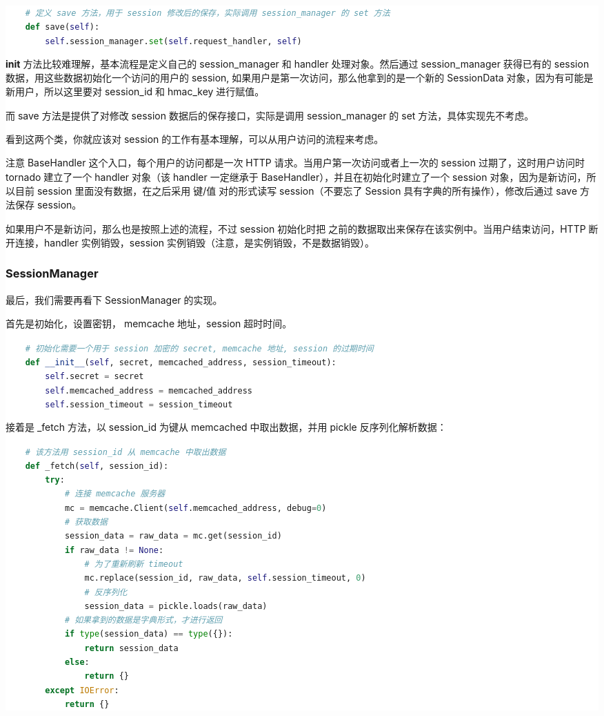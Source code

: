 ```python
    # 定义 save 方法，用于 session 修改后的保存，实际调用 session_manager 的 set 方法
    def save(self):
        self.session_manager.set(self.request_handler, self)
```

__init__ 方法比较难理解，基本流程是定义自己的 session_manager 和 handler 处理对象。然后通过 session_manager 获得已有的 session 数据，用这些数据初始化一个访问的用户的 session, 如果用户是第一次访问，那么他拿到的是一个新的 SessionData 对象，因为有可能是新用户，所以这里要对 session_id 和 hmac_key 进行赋值。

而 save 方法是提供了对修改 session 数据后的保存接口，实际是调用 session_manager 的 set 方法，具体实现先不考虑。

看到这两个类，你就应该对 session 的工作有基本理解，可以从用户访问的流程来考虑。

注意 BaseHandler 这个入口，每个用户的访问都是一次 HTTP 请求。当用户第一次访问或者上一次的 session 过期了，这时用户访问时 tornado 建立了一个 handler 对象（该 handler 一定继承于 BaseHandler），并且在初始化时建立了一个 session 对象，因为是新访问，所以目前 session 里面没有数据，在之后采用 键/值 对的形式读写 session（不要忘了 Session 具有字典的所有操作），修改后通过 save 方法保存 session。

如果用户不是新访问，那么也是按照上述的流程，不过 session 初始化时把 之前的数据取出来保存在该实例中。当用户结束访问，HTTP 断开连接，handler 实例销毁，session 实例销毁（注意，是实例销毁，不是数据销毁）。

### SessionManager

最后，我们需要再看下 SessionManager 的实现。

首先是初始化，设置密钥， memcache 地址，session 超时时间。

```python
    # 初始化需要一个用于 session 加密的 secret, memcache 地址, session 的过期时间
    def __init__(self, secret, memcached_address, session_timeout):
        self.secret = secret
        self.memcached_address = memcached_address
        self.session_timeout = session_timeout
```

接着是 _fetch 方法，以 session_id  为键从 memcached 中取出数据，并用 pickle 反序列化解析数据：

```python
    # 该方法用 session_id 从 memcache 中取出数据
    def _fetch(self, session_id):
        try:
            # 连接 memcache 服务器
            mc = memcache.Client(self.memcached_address, debug=0)
            # 获取数据
            session_data = raw_data = mc.get(session_id)
            if raw_data != None:
                # 为了重新刷新 timeout
                mc.replace(session_id, raw_data, self.session_timeout, 0)
                # 反序列化
                session_data = pickle.loads(raw_data)
            # 如果拿到的数据是字典形式，才进行返回
            if type(session_data) == type({}):
                return session_data
            else:
                return {}
        except IOError:
            return {}
```
